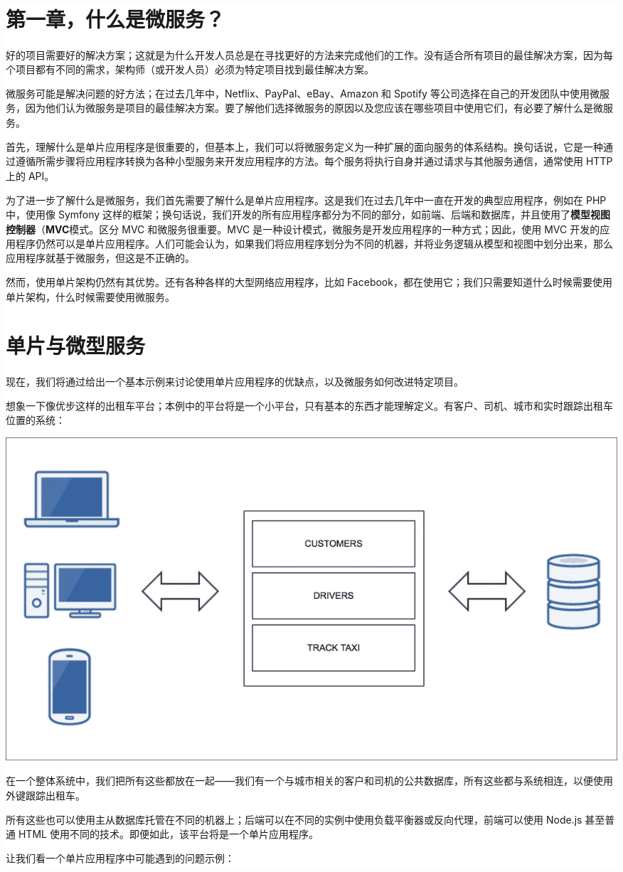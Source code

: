 # 第一章，什么是微服务？

好的项目需要好的解决方案；这就是为什么开发人员总是在寻找更好的方法来完成他们的工作。没有适合所有项目的最佳解决方案，因为每个项目都有不同的需求，架构师（或开发人员）必须为特定项目找到最佳解决方案。

微服务可能是解决问题的好方法；在过去几年中，Netflix、PayPal、eBay、Amazon 和 Spotify 等公司选择在自己的开发团队中使用微服务，因为他们认为微服务是项目的最佳解决方案。要了解他们选择微服务的原因以及您应该在哪些项目中使用它们，有必要了解什么是微服务。

首先，理解什么是单片应用程序是很重要的，但基本上，我们可以将微服务定义为一种扩展的面向服务的体系结构。换句话说，它是一种通过遵循所需步骤将应用程序转换为各种小型服务来开发应用程序的方法。每个服务将执行自身并通过请求与其他服务通信，通常使用 HTTP 上的 API。

为了进一步了解什么是微服务，我们首先需要了解什么是单片应用程序。这是我们在过去几年中一直在开发的典型应用程序，例如在 PHP 中，使用像 Symfony 这样的框架；换句话说，我们开发的所有应用程序都分为不同的部分，如前端、后端和数据库，并且使用了**模型视图控制器**（**MVC**模式。区分 MVC 和微服务很重要。MVC 是一种设计模式，微服务是开发应用程序的一种方式；因此，使用 MVC 开发的应用程序仍然可以是单片应用程序。人们可能会认为，如果我们将应用程序划分为不同的机器，并将业务逻辑从模型和视图中划分出来，那么应用程序就基于微服务，但这是不正确的。

然而，使用单片架构仍然有其优势。还有各种各样的大型网络应用程序，比如 Facebook，都在使用它；我们只需要知道什么时候需要使用单片架构，什么时候需要使用微服务。

# 单片与微型服务

现在，我们将通过给出一个基本示例来讨论使用单片应用程序的优缺点，以及微服务如何改进特定项目。

想象一下像优步这样的出租车平台；本例中的平台将是一个小平台，只有基本的东西才能理解定义。有客户、司机、城市和实时跟踪出租车位置的系统：

![Monolithic versus microservices](img/image_00_001.jpg)

在一个整体系统中，我们把所有这些都放在一起——我们有一个与城市相关的客户和司机的公共数据库，所有这些都与系统相连，以便使用外键跟踪出租车。

所有这些也可以使用主从数据库托管在不同的机器上；后端可以在不同的实例中使用负载平衡器或反向代理，前端可以使用 Node.js 甚至普通 HTML 使用不同的技术。即便如此，该平台将是一个单片应用程序。

让我们看一个单片应用程序中可能遇到的问题示例：
